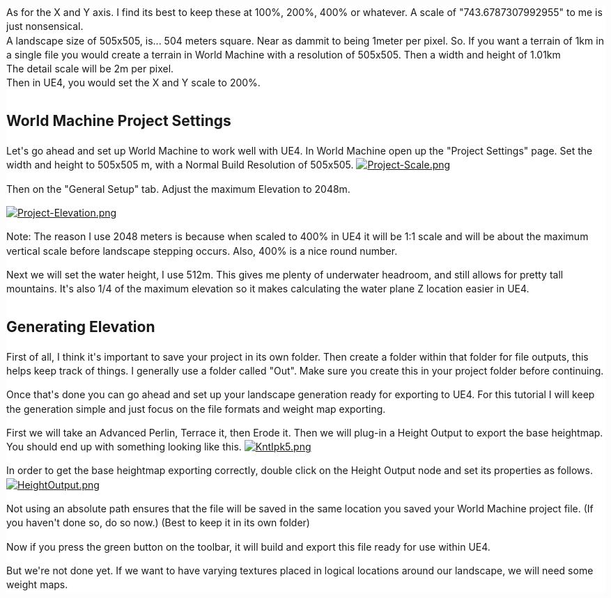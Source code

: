 As for the X and Y axis. I find its best to keep these at 100%, 200%, 400% or whatever. A scale of "743.6787307992955" to me is just nonsensical.  
A landscape size of 505x505, is... 504 meters square. Near as dammit to being 1meter per pixel. So. If you want a terrain of 1km in a single file you would create a terrain in World Machine with a resolution of 505x505. Then a width and height of 1.01km  
The detail scale will be 2m per pixel.  
Then in UE4, you would set the X and Y scale to 200%.

World Machine Project Settings
------------------------------

Let's go ahead and set up World Machine to work well with UE4. In World Machine open up the "Project Settings" page. Set the width and height to 505x505 m, with a Normal Build Resolution of 505x505. [![Project-Scale.png](https://d26ilriwvtzlb.cloudfront.net/e/ee/Project-Scale.png)](/File:Project-Scale.png)

  
Then on the "General Setup" tab. Adjust the maximum Elevation to 2048m.

[![Project-Elevation.png](https://d26ilriwvtzlb.cloudfront.net/8/83/Project-Elevation.png)](/File:Project-Elevation.png)

  
Note: The reason I use 2048 meters is because when scaled to 400% in UE4 it will be 1:1 scale and will be about the maximum vertical scale before landscape stepping occurs. Also, 400% is a nice round number.

Next we will set the water height, I use 512m. This gives me plenty of underwater headroom, and still allows for pretty tall mountains. It's also 1/4 of the maximum elevation so it makes calculating the water plane Z location easier in UE4.

Generating Elevation
--------------------

First of all, I think it's important to save your project in its own folder. Then create a folder within that folder for file outputs, this helps keep track of things. I generally use a folder called "Out". Make sure you create this in your project folder before continuing.

Once that's done you can go ahead and set up your landscape generation ready for exporting to UE4. For this tutorial I will keep the generation simple and just focus on the file formats and weight map exporting.

First we will take an Advanced Perlin, Terrace it, then Erode it. Then we will plug-in a Height Output to export the base heightmap. You should end up with something looking like this. [![KntIpk5.png](https://d26ilriwvtzlb.cloudfront.net/2/2b/KntIpk5.png)](/File:KntIpk5.png)

In order to get the base heightmap exporting correctly, double click on the Height Output node and set its properties as follows. [![HeightOutput.png](https://d26ilriwvtzlb.cloudfront.net/e/ee/HeightOutput.png)](/File:HeightOutput.png)

Not using an absolute path ensures that the file will be saved in the same location you saved your World Machine project file. (If you haven't done so, do so now.) (Best to keep it in its own folder)

Now if you press the green button on the toolbar, it will build and export this file ready for use within UE4.

But we're not done yet. If we want to have varying textures placed in logical locations around our landscape, we will need some weight maps.
